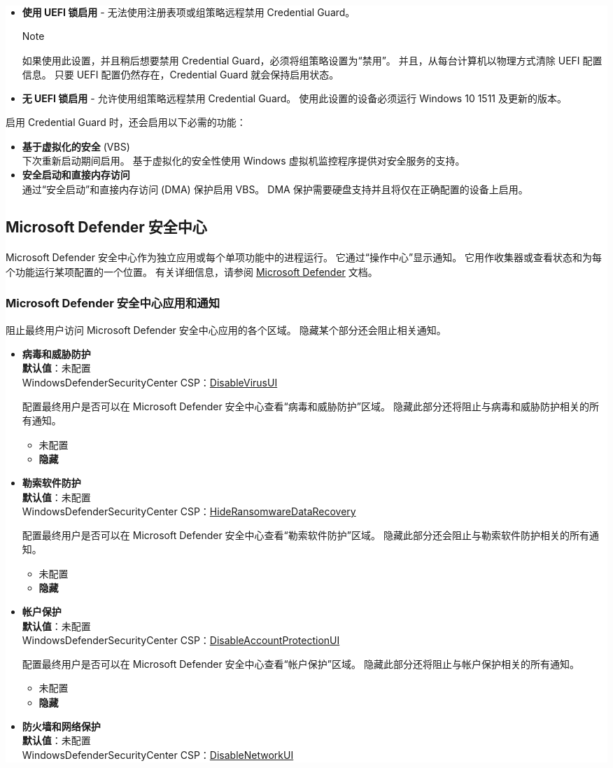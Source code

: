   - **使用 UEFI 锁启用** - 无法使用注册表项或组策略远程禁用 Credential Guard。  

    > [!NOTE]
    > 如果使用此设置，并且稍后想要禁用 Credential Guard，必须将组策略设置为“禁用”。 并且，从每台计算机以物理方式清除 UEFI 配置信息。 只要 UEFI 配置仍然存在，Credential Guard 就会保持启用状态。  

  - **无 UEFI 锁启用** - 允许使用组策略远程禁用 Credential Guard。 使用此设置的设备必须运行 Windows 10 1511 及更新的版本。  

  启用 Credential Guard 时，还会启用以下必需的功能：  
  
  - **基于虚拟化的安全** (VBS)  
    下次重新启动期间启用。 基于虚拟化的安全性使用 Windows 虚拟机监控程序提供对安全服务的支持。  
  - **安全启动和直接内存访问**  
    通过“安全启动”和直接内存访问 (DMA) 保护启用 VBS。 DMA 保护需要硬盘支持并且将仅在正确配置的设备上启用。  

## <a name="microsoft-defender-security-center"></a>Microsoft Defender 安全中心  

Microsoft Defender 安全中心作为独立应用或每个单项功能中的进程运行。 它通过“操作中心”显示通知。 它用作收集器或查看状态和为每个功能运行某项配置的一个位置。 有关详细信息，请参阅 [Microsoft Defender](https://docs.microsoft.com/windows/threat-protection/windows-defender-security-center/windows-defender-security-center) 文档。  

### <a name="microsoft-defender-security-center-app-and-notifications"></a>Microsoft Defender 安全中心应用和通知  

阻止最终用户访问 Microsoft Defender 安全中心应用的各个区域。 隐藏某个部分还会阻止相关通知。  

- **病毒和威胁防护**  
  **默认值**：未配置  
  WindowsDefenderSecurityCenter CSP：[DisableVirusUI](https://go.microsoft.com/fwlink/?linkid=873662)  

  配置最终用户是否可以在 Microsoft Defender 安全中心查看“病毒和威胁防护”区域。 隐藏此部分还将阻止与病毒和威胁防护相关的所有通知。  

  - 未配置  
  - **隐藏**  

- **勒索软件防护**  
  **默认值**：未配置  
  WindowsDefenderSecurityCenter CSP：[HideRansomwareDataRecovery](https://go.microsoft.com/fwlink/?linkid=873664)  

  配置最终用户是否可以在 Microsoft Defender 安全中心查看“勒索软件防护”区域。 隐藏此部分还会阻止与勒索软件防护相关的所有通知。  

  - 未配置  
  - **隐藏**  

- **帐户保护**  
  **默认值**：未配置  
  WindowsDefenderSecurityCenter CSP：[DisableAccountProtectionUI](https://go.microsoft.com/fwlink/?linkid=873666)  

  配置最终用户是否可以在 Microsoft Defender 安全中心查看“帐户保护”区域。 隐藏此部分还将阻止与帐户保护相关的所有通知。  

  - 未配置  
  - **隐藏**  

- **防火墙和网络保护**  
  **默认值**：未配置  
  WindowsDefenderSecurityCenter CSP：[DisableNetworkUI](https://go.microsoft.com/fwlink/?linkid=873668)  
